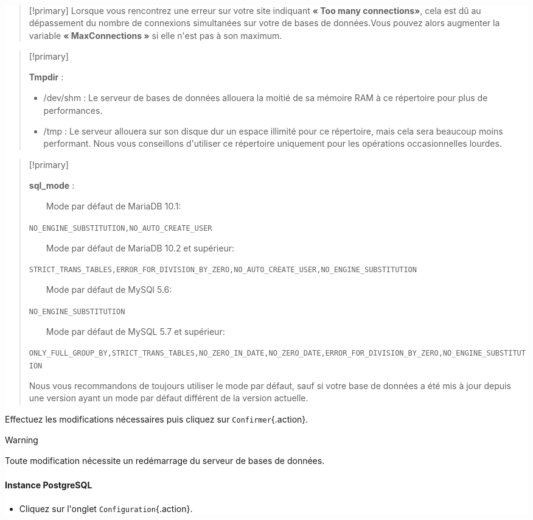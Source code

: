 > [!primary]
> Lorsque vous rencontrez une erreur sur votre site indiquant **« Too many connections»**, cela est dû au dépassement du nombre de connexions simultanées sur votre de bases de données.Vous pouvez alors augmenter la variable **« MaxConnections »** si elle n'est pas à son maximum.
>

> [!primary]
>
> <b>Tmpdir</b> :
>
> - /dev/shm : Le serveur de bases de données allouera la moitié de sa mémoire RAM à ce répertoire pour plus de performances.
>
> - /tmp : Le serveur allouera sur son disque dur un espace illimité pour ce répertoire, mais cela sera beaucoup moins performant. Nous vous conseillons d'utiliser ce répertoire uniquement pour les opérations occasionnelles lourdes.
>

> [!primary]
>
> <b>sql_mode</b> :
>
> &emsp;&emsp;Mode par défaut de MariaDB 10.1:
> <pre class="highlight language-console"><code class="language-console">NO_ENGINE_SUBSTITUTION,NO_AUTO_CREATE_USER</code></pre>
> 
> &emsp;&emsp;Mode par défaut de MariaDB 10.2 et supérieur:
> <pre class="highlight language-console"><code class="language-console">STRICT_TRANS_TABLES,ERROR_FOR_DIVISION_BY_ZERO,NO_AUTO_CREATE_USER,NO_ENGINE_SUBSTITUTION</code></pre>
>
> &emsp;&emsp;Mode par défaut de MySQl 5.6:
> <pre class="highlight language-console"><code class="language-console">NO_ENGINE_SUBSTITUTION</code></pre>
>
> &emsp;&emsp;Mode par défaut de MySQL 5.7 et supérieur:
> <pre class="highlight language-console"><code class="language-console">ONLY_FULL_GROUP_BY,STRICT_TRANS_TABLES,NO_ZERO_IN_DATE,NO_ZERO_DATE,ERROR_FOR_DIVISION_BY_ZERO,NO_ENGINE_SUBSTITUTION</code></pre>
>
> Nous vous recommandons de toujours utiliser le mode par défaut, sauf si votre base de données a été mis à jour depuis une version ayant un mode par défaut différent de la version actuelle.
>

Effectuez les modifications nécessaires puis cliquez sur `Confirmer`{.action}.

> [!warning]
>
> Toute modification nécessite un redémarrage du serveur de bases de données.
> 

#### Instance PostgreSQL

- Cliquez sur l'onglet `Configuration`{.action}.
